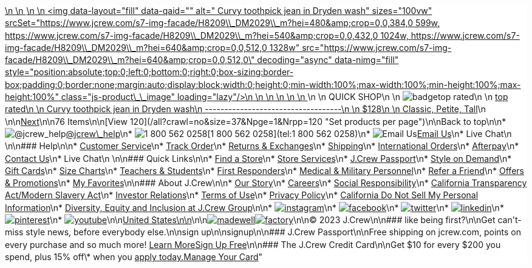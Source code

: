 [\n    \n    ![ Curvy toothpick jean in Dryden wash](data:image/gif;base64,R0lGODlhAQABAIAAAAAAAP///yH5BAEAAAAALAAAAAABAAEAAAIBRAA7)\n    \n    <img data-layout=\"fill\" data-qaid=\"\" alt=\" Curvy toothpick jean in Dryden wash\" sizes=\"100vw\" srcSet=\"https://www.jcrew.com/s7-img-facade/H8209\\_DM2029\\_m?hei=480&amp;crop=0,0,384,0 599w, https://www.jcrew.com/s7-img-facade/H8209\\_DM2029\\_m?hei=540&amp;crop=0,0,432,0 1024w, https://www.jcrew.com/s7-img-facade/H8209\\_DM2029\\_m?hei=640&amp;crop=0,0,512,0 1328w\" src=\"https://www.jcrew.com/s7-img-facade/H8209\\_DM2029\\_m?hei=640&amp;crop=0,0,512,0\" decoding=\"async\" data-nimg=\"fill\" style=\"position:absolute;top:0;left:0;bottom:0;right:0;box-sizing:border-box;padding:0;border:none;margin:auto;display:block;width:0;height:0;min-width:100%;max-width:100%;min-height:100%;max-height:100%\" class=\"js-product\\_\\_image\" loading=\"lazy\"/>\n    \n    \n    \n    \n    \n    ](/m/womens/categories/clothing/denim/curvy/curvy-toothpick-jean-in-dryden-wash/MP283?display=standard&fit=Classic&color_name=dryden-wash&colorProductCode=H8209)\n    \n    QUICK SHOP\n    \n    ![badge](https://www.jcrew.com/s7-img-facade/TR)top rated\n    \n    [top rated\n    \n    Curvy toothpick jean in Dryden wash\n    -----------------------------------\n    \n    $128\n    \n    Classic, Petite, Tall](/m/womens/categories/clothing/denim/curvy/curvy-toothpick-jean-in-dryden-wash/MP283?display=standard&fit=Classic&color_name=dryden-wash&colorProductCode=H8209)\n    \n\n[Next](/all?crawl=no&size=37&Npge=2)\n\n76 Items\n\n[View 120](/all?crawl=no&size=37&Npge=1&Nrpp=120 \"Set products per page\")\n\nBack to top\n\n*   ![@jcrew_help](/next-static/images/sidecar-modules/footer/twitter-2.svg)[@jcrew\\_help](https://twitter.com/jcrew_help)\n*   ![1 800 562 0258](/next-static/images/sidecar-modules/footer/phone-2.svg)[1 800 562 0258](tel:1 800 562 0258)\n*   ![Email Us](/next-static/images/sidecar-modules/footer/email.svg)[Email Us](mailto:help@jcrew.com)\n*   Live Chat\n    \n\n### Help\n\n*   [Customer Service](/help/customer-service)\n*   [Track Order](/help/order-status)\n*   [Returns & Exchanges](/help/returns-exchanges)\n*   [Shipping](/help/shipping-handling)\n*   [International Orders](/help/international-orders)\n*   [Afterpay](/afterpay-faq)\n*   [Contact Us](/help/contact-us)\n*   Live Chat\n    \n\n### Quick Links\n\n*   [Find a Store](https://stores.jcrew.com/search)\n*   [Store Services](/s/store-services)\n*   [J.Crew Passport](/s/rewards)\n*   [Style on Demand](/s/style-on-demand)\n*   [Gift Cards](/help/gift-card)\n*   [Size Charts](/r/size-charts)\n*   [Teachers & Students](/s/teacher-student-discount)\n*   [First Responders](/s/military-medical-first-responder-discount)\n*   [Medical & Military Personnel](/s/military-medical-first-responder-discount)\n*   [Refer a Friend](/share)\n*   [Offers & Promotions](/best-deals)\n*   [My Favorites](/favorites)\n\n### About J.Crew\n\n*   [Our Story](/s/aboutus)\n*   [Careers](https://jobs.jcrew.com)\n*   [Social Responsibility](/s/corporate-responsibility)\n*   [California Transparency Act/Modern Slavery Act](/s/CSR-california-transparency-act)\n*   [Investor Relations](https://investors.jcrew.com)\n*   [Terms of Use](/help/terms-of-use)\n*   [Privacy Policy](/help/privacy-policy)\n*   [California Do Not Sell My Personal Information](https://jcrew.clarip.com/dsr/create?brand=jcrew&type=3)\n*   [Diversity, Equity and Inclusion at J.Crew Group](/s/diversity-equity-inclusion)\n\n*   [![instagram](/next-static/images/sidecar-modules/footer/instagram-2.svg)](http://instagram.com/jcrew)\n*   [![facebook](/next-static/images/sidecar-modules/footer/facebook-2.svg)](https://www.facebook.com/jcrew)\n*   [![twitter](/next-static/images/sidecar-modules/footer/twitter-2.svg)](https://twitter.com/jcrew)\n*   [![linkedin](/next-static/images/sidecar-modules/footer/linkedin.svg)](https://www.linkedin.com/company/j-crew)\n*   [![pinterest](/next-static/images/sidecar-modules/footer/pinterest-2.svg)](http://pinterest.com/jcrew/)\n*   [![youtube](/next-static/images/sidecar-modules/footer/youtube-2.svg)](http://www.youtube.com/user/jcrewinsider)\n\n[United States\n\n](/r/context-chooser)\n\n[![madewell](/next-static/images/sidecar-modules/footer/madewell.svg)](https://www.madewell.com)[![factory](/next-static/images/sidecar-modules/navigation/jcrew-factory-logo-black.svg)](https://factory.jcrew.com)\n\n© 2023 J.Crew\n\n### like being first?\n\nGet can't-miss style news, before everybody else.\n\nsign up\n\nsignup\n\n### J.Crew Passport\n\nFree shipping on jcrew.com, points on every purchase and so much more! [Learn More](/s/rewards)[Sign Up Free](/?register=true)\n\n### The J.Crew Credit Card\n\nGet $10 for every $200 you spend, plus 15% off\\* when you [apply today.](/s/credit-card)[Manage Your Card](https://d.comenity.net/jcrew/)"